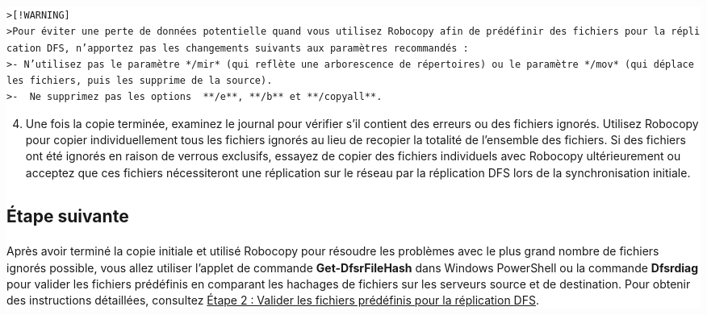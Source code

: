     >[!WARNING]
    >Pour éviter une perte de données potentielle quand vous utilisez Robocopy afin de prédéfinir des fichiers pour la réplication DFS, n’apportez pas les changements suivants aux paramètres recommandés :
    >- N’utilisez pas le paramètre */mir* (qui reflète une arborescence de répertoires) ou le paramètre */mov* (qui déplace les fichiers, puis les supprime de la source).
    >-  Ne supprimez pas les options  **/e**, **/b** et **/copyall**.

4. Une fois la copie terminée, examinez le journal pour vérifier s’il contient des erreurs ou des fichiers ignorés. Utilisez Robocopy pour copier individuellement tous les fichiers ignorés au lieu de recopier la totalité de l’ensemble des fichiers. Si des fichiers ont été ignorés en raison de verrous exclusifs, essayez de copier des fichiers individuels avec Robocopy ultérieurement ou acceptez que ces fichiers nécessiteront une réplication sur le réseau par la réplication DFS lors de la synchronisation initiale.

## <a name="next-step"></a>Étape suivante

Après avoir terminé la copie initiale et utilisé Robocopy pour résoudre les problèmes avec le plus grand nombre de fichiers ignorés possible, vous allez utiliser l’applet de commande **Get-DfsrFileHash** dans Windows PowerShell ou la commande **Dfsrdiag** pour valider les fichiers prédéfinis en comparant les hachages de fichiers sur les serveurs source et de destination. Pour obtenir des instructions détaillées, consultez [Étape 2 : Valider les fichiers prédéfinis pour la réplication DFS](<https://docs.microsoft.com/previous-versions/windows/it-pro/windows-server-2012-r2-and-2012/dn495042(v%3dws.11)>).
